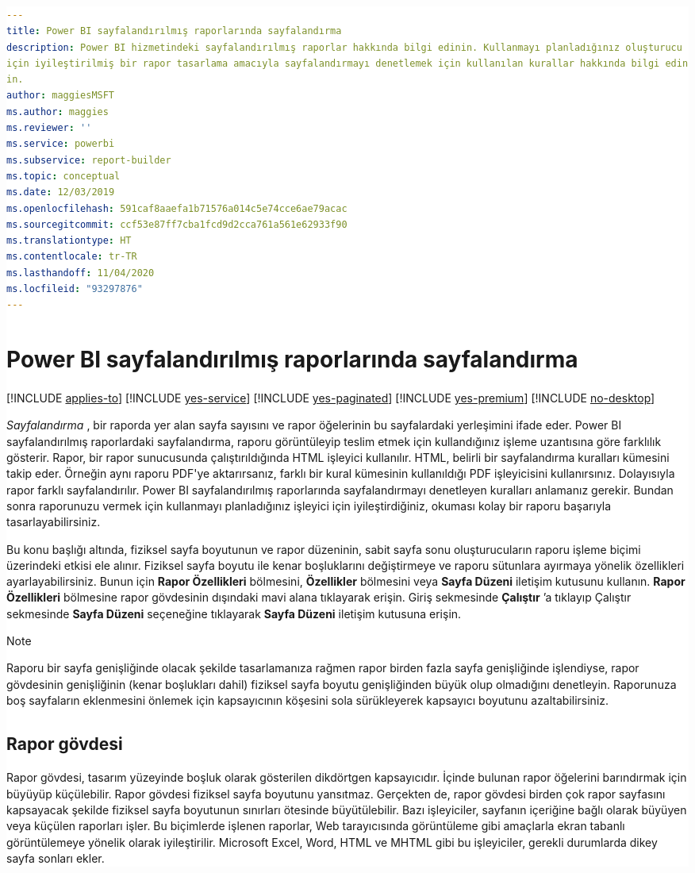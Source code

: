 ```yaml
---
title: Power BI sayfalandırılmış raporlarında sayfalandırma
description: Power BI hizmetindeki sayfalandırılmış raporlar hakkında bilgi edinin. Kullanmayı planladığınız oluşturucu için iyileştirilmiş bir rapor tasarlama amacıyla sayfalandırmayı denetlemek için kullanılan kurallar hakkında bilgi edinin.
author: maggiesMSFT
ms.author: maggies
ms.reviewer: ''
ms.service: powerbi
ms.subservice: report-builder
ms.topic: conceptual
ms.date: 12/03/2019
ms.openlocfilehash: 591caf8aaefa1b71576a014c5e74cce6ae79acac
ms.sourcegitcommit: ccf53e87ff7cba1fcd9d2cca761a561e62933f90
ms.translationtype: HT
ms.contentlocale: tr-TR
ms.lasthandoff: 11/04/2020
ms.locfileid: "93297876"
---
```

# <a name="pagination-in-power-bi-paginated-reports"></a>Power BI sayfalandırılmış raporlarında sayfalandırma

[!INCLUDE [applies-to](../includes/applies-to.md)] [!INCLUDE [yes-service](../includes/yes-service.md)] [!INCLUDE [yes-paginated](../includes/yes-paginated.md)] [!INCLUDE [yes-premium](../includes/yes-premium.md)] [!INCLUDE [no-desktop](../includes/no-desktop.md)] 

 *Sayfalandırma* , bir raporda yer alan sayfa sayısını ve rapor öğelerinin bu sayfalardaki yerleşimini ifade eder. Power BI sayfalandırılmış raporlardaki sayfalandırma, raporu görüntüleyip teslim etmek için kullandığınız işleme uzantısına göre farklılık gösterir. Rapor, bir rapor sunucusunda çalıştırıldığında HTML işleyici kullanılır. HTML, belirli bir sayfalandırma kuralları kümesini takip eder. Örneğin aynı raporu PDF'ye aktarırsanız, farklı bir kural kümesinin kullanıldığı PDF işleyicisini kullanırsınız. Dolayısıyla rapor farklı sayfalandırılır. Power BI sayfalandırılmış raporlarında sayfalandırmayı denetleyen kuralları anlamanız gerekir. Bundan sonra raporunuzu vermek için kullanmayı planladığınız işleyici için iyileştirdiğiniz, okuması kolay bir raporu başarıyla tasarlayabilirsiniz.  
  
 Bu konu başlığı altında, fiziksel sayfa boyutunun ve rapor düzeninin, sabit sayfa sonu oluşturucuların raporu işleme biçimi üzerindeki etkisi ele alınır. Fiziksel sayfa boyutu ile kenar boşluklarını değiştirmeye ve raporu sütunlara ayırmaya yönelik özellikleri ayarlayabilirsiniz. Bunun için **Rapor Özellikleri** bölmesini, **Özellikler** bölmesini veya **Sayfa Düzeni** iletişim kutusunu kullanın. **Rapor Özellikleri** bölmesine rapor gövdesinin dışındaki mavi alana tıklayarak erişin. Giriş sekmesinde **Çalıştır** ’a tıklayıp Çalıştır sekmesinde **Sayfa Düzeni** seçeneğine tıklayarak **Sayfa Düzeni** iletişim kutusuna erişin.  
  
> [!NOTE]  
>  Raporu bir sayfa genişliğinde olacak şekilde tasarlamanıza rağmen rapor birden fazla sayfa genişliğinde işlendiyse, rapor gövdesinin genişliğinin (kenar boşlukları dahil) fiziksel sayfa boyutu genişliğinden büyük olup olmadığını denetleyin. Raporunuza boş sayfaların eklenmesini önlemek için kapsayıcının köşesini sola sürükleyerek kapsayıcı boyutunu azaltabilirsiniz.  

## <a name="the-report-body"></a>Rapor gövdesi  
 Rapor gövdesi, tasarım yüzeyinde boşluk olarak gösterilen dikdörtgen kapsayıcıdır. İçinde bulunan rapor öğelerini barındırmak için büyüyüp küçülebilir. Rapor gövdesi fiziksel sayfa boyutunu yansıtmaz. Gerçekten de, rapor gövdesi birden çok rapor sayfasını kapsayacak şekilde fiziksel sayfa boyutunun sınırları ötesinde büyütülebilir. Bazı işleyiciler, sayfanın içeriğine bağlı olarak büyüyen veya küçülen raporları işler. Bu biçimlerde işlenen raporlar, Web tarayıcısında görüntüleme gibi amaçlarla ekran tabanlı görüntülemeye yönelik olarak iyileştirilir. Microsoft Excel, Word, HTML ve MHTML gibi bu işleyiciler, gerekli durumlarda dikey sayfa sonları ekler.  
  